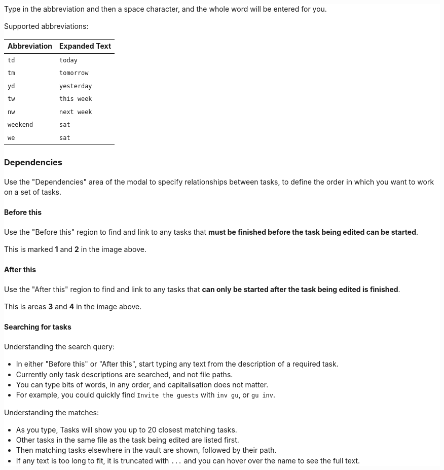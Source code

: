 Type in the abbreviation and then a space character, and the whole word will be entered for you.

Supported abbreviations:

| Abbreviation | Expanded Text |
| ------------ | ------------- |
| `td`         | `today`       |
| `tm`         | `tomorrow`    |
| `yd`         | `yesterday`   |
| `tw`         | `this week`   |
| `nw`         | `next week`   |
| `weekend`    | `sat`         |
| `we`         | `sat`         |

### Dependencies


Use the "Dependencies" area of the modal to specify relationships between tasks, to define the order in which you want to work on a set of tasks.

#### Before this

Use the "Before this" region to find and link to any tasks that **must be finished before the task being edited can be started**.

This is marked **1** and **2** in the image above.

#### After this

Use the "After this" region to find and link to any tasks that **can only be started after the task being edited is finished**.

This is areas **3** and **4** in the image above.

#### Searching for tasks

Understanding the search query:

- In either "Before this" or "After this", start typing any text from the description of a required task.
- Currently only task descriptions are searched, and not file paths.
- You can type bits of words, in any order, and capitalisation does not matter.
- For example, you could quickly find `Invite the guests` with `inv gu`, or `gu inv`.

Understanding the matches:

- As you type, Tasks will show you up to 20 closest matching tasks.
- Other tasks in the same file as the task being edited are listed first.
- Then matching tasks elsewhere in the vault are shown, followed by their path.
- If any text is too long to fit, it is truncated with `...` and you can hover over the name to see the full text.
